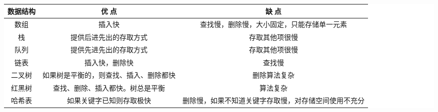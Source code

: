| 数据结构 |                 优 点                  |                        缺 点                         |
| :------: | :------------------------------------: | :--------------------------------------------------: |
|   数组   |                 插入快                 |      查找慢，删除慢，大小固定，只能存储单一元素      |
|    栈    |         提供后进先出的存取方式         |                    存取其他项很慢                    |
|   队列   |         提供先进先出的存取方式         |                    存取其他项很慢                    |
|   链表   |             插入快，删除快             |                        查找慢                        |
|  二叉树  | 如果树是平衡的，则查找、插入、删除都快 |                     删除算法复杂                     |
|  红黑树  |    查找、删除、插入都快。树总是平衡    |                       算法复杂                       |
|  哈希表  |        如果关键字已知则存取极快        | 删除慢，如果不知道关键字存取慢，对存储空间使用不充分 |
